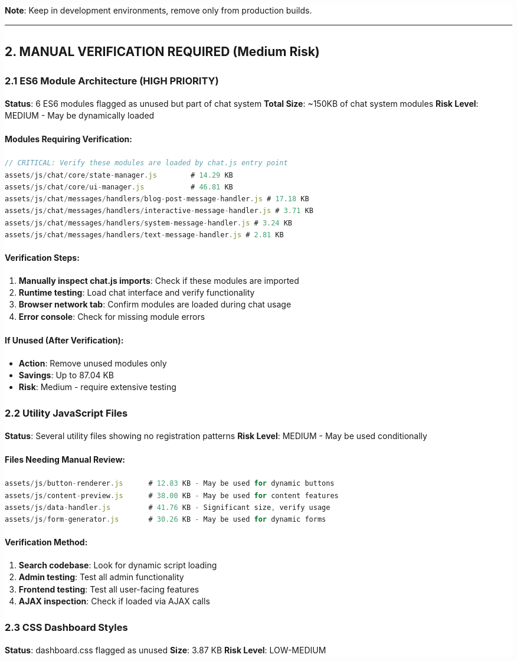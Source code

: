 **Note**: Keep in development environments, remove only from production builds.

---

## 2. MANUAL VERIFICATION REQUIRED (Medium Risk)

### 2.1 ES6 Module Architecture (HIGH PRIORITY)
**Status**: 6 ES6 modules flagged as unused but part of chat system
**Total Size**: ~150KB of chat system modules
**Risk Level**: MEDIUM - May be dynamically loaded

#### Modules Requiring Verification:
```javascript
// CRITICAL: Verify these modules are loaded by chat.js entry point
assets/js/chat/core/state-manager.js        # 14.29 KB
assets/js/chat/core/ui-manager.js           # 46.81 KB  
assets/js/chat/messages/handlers/blog-post-message-handler.js # 17.18 KB
assets/js/chat/messages/handlers/interactive-message-handler.js # 3.71 KB
assets/js/chat/messages/handlers/system-message-handler.js # 3.24 KB
assets/js/chat/messages/handlers/text-message-handler.js # 2.81 KB
```

#### Verification Steps:
1. **Manually inspect chat.js imports**: Check if these modules are imported
2. **Runtime testing**: Load chat interface and verify functionality
3. **Browser network tab**: Confirm modules are loaded during chat usage
4. **Error console**: Check for missing module errors

#### If Unused (After Verification):
- **Action**: Remove unused modules only
- **Savings**: Up to 87.04 KB
- **Risk**: Medium - require extensive testing

### 2.2 Utility JavaScript Files
**Status**: Several utility files showing no registration patterns
**Risk Level**: MEDIUM - May be used conditionally

#### Files Needing Manual Review:
```javascript
assets/js/button-renderer.js      # 12.83 KB - May be used for dynamic buttons
assets/js/content-preview.js      # 38.00 KB - May be used for content features  
assets/js/data-handler.js         # 41.76 KB - Significant size, verify usage
assets/js/form-generator.js       # 30.26 KB - May be used for dynamic forms
```

#### Verification Method:
1. **Search codebase**: Look for dynamic script loading
2. **Admin testing**: Test all admin functionality
3. **Frontend testing**: Test all user-facing features
4. **AJAX inspection**: Check if loaded via AJAX calls

### 2.3 CSS Dashboard Styles
**Status**: dashboard.css flagged as unused
**Size**: 3.87 KB
**Risk Level**: LOW-MEDIUM
